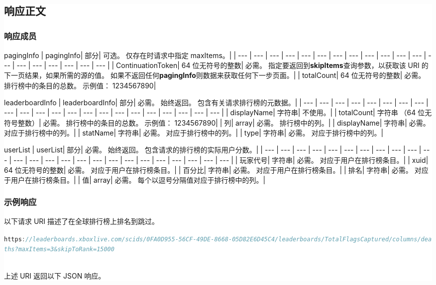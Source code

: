 <a id="ID4EOEAC"></a>

 
## <a name="response-body"></a>响应正文
 
<a id="ID4EUEAC"></a>

 
### <a name="response-members"></a>响应成员
 
pagingInfo | pagingInfo| 部分| 可选。 仅存在时请求中指定 maxItems。| 
| --- | --- | --- | --- | --- | --- | --- | --- | --- | --- | --- | --- | --- | --- | --- | --- | --- | --- | --- | 
| ContinuationToken| 64 位无符号的整数| 必需。 指定要返回到<b>skipItems</b>查询参数，以获取该 URI 的下一页结果，如果所需的源的值。 如果不返回任何<b>pagingInfo</b>则数据来获取任何下一步页面。| 
| totalCount| 64 位无符号的整数| 必需。 排行榜中的条目的总数。 示例值： 1234567890| 
 
leaderboardInfo | leaderboardInfo| 部分| 必需。 始终返回。 包含有关请求排行榜的元数据。| 
| --- | --- | --- | --- | --- | --- | --- | --- | --- | --- | --- | --- | --- | --- | --- | --- | --- | --- | --- | --- | --- | --- | 
| displayName| 字符串| 不使用。| 
| totalCount| 字符串 （64 位无符号整数）| 必需。 排行榜中的条目的总数。 示例值： 1234567890| 
| 列| array| 必需。 排行榜中的列。| 
| displayName| 字符串| 必需。 对应于排行榜中的列。| 
| statName| 字符串| 必需。 对应于排行榜中的列。| 
| type| 字符串| 必需。 对应于排行榜中的列。| 
 
userList | userList| 部分| 必需。 始终返回。 包含请求的排行榜的实际用户分数。| 
| --- | --- | --- | --- | --- | --- | --- | --- | --- | --- | --- | --- | --- | --- | --- | --- | --- | --- | --- | --- | --- | --- | --- | --- | --- | 
| 玩家代号| 字符串| 必需。 对应于用户在排行榜条目。| 
| xuid| 64 位无符号的整数| 必需。 对应于用户在排行榜条目。| 
| 百分比| 字符串| 必需。 对应于用户在排行榜条目。| 
| 排名| 字符串| 必需。 对应于用户在排行榜条目。| 
| 值| array| 必需。 每个以逗号分隔值对应于排行榜中的列。| 
  
<a id="ID4EGKAC"></a>

 
### <a name="sample-response"></a>示例响应
 
以下请求 URI 描述了在全球排行榜上排名到跳过。
 

```cpp
https://leaderboards.xboxlive.com/scids/0FA0D955-56CF-49DE-8668-05D82E6D45C4/leaderboards/TotalFlagsCaptured/columns/deaths?maxItems=3&skipToRank=15000
         
```

 
上述 URI 返回以下 JSON 响应。
 
